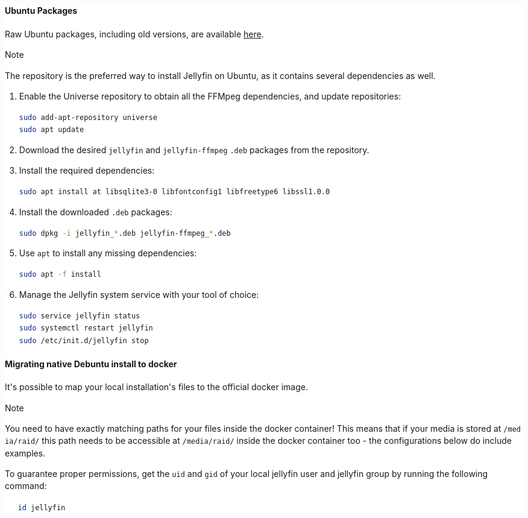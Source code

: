 #### Ubuntu Packages

Raw Ubuntu packages, including old versions, are available [here](https://jellyfin.org/downloads/#ubuntu).

> [!NOTE]
> The repository is the preferred way to install Jellyfin on Ubuntu, as it contains several dependencies as well.

1. Enable the Universe repository to obtain all the FFMpeg dependencies, and update repositories:

    ```sh
    sudo add-apt-repository universe
    sudo apt update
    ```

1. Download the desired `jellyfin` and `jellyfin-ffmpeg` `.deb` packages from the repository.

1. Install the required dependencies:

    ```sh
    sudo apt install at libsqlite3-0 libfontconfig1 libfreetype6 libssl1.0.0
    ```

1. Install the downloaded `.deb` packages:

    ```sh
    sudo dpkg -i jellyfin_*.deb jellyfin-ffmpeg_*.deb
    ```

1. Use `apt` to install any missing dependencies:

    ```sh
    sudo apt -f install
    ```

1. Manage the Jellyfin system service with your tool of choice:

    ```sh
    sudo service jellyfin status
    sudo systemctl restart jellyfin
    sudo /etc/init.d/jellyfin stop
    ```

#### Migrating native Debuntu install to docker

It's possible to map your local installation's files to the official docker image.

> [!Note]
> You need to have exactly matching paths for your files inside the docker container! This means that if your media is stored at `/media/raid/` this path needs to be accessible at `/media/raid/` inside the docker container too - the configurations below do include examples.

To guarantee proper permissions, get the `uid` and `gid` of your local jellyfin user and jellyfin group by running the following command:

   ```sh
      id jellyfin
   ```
